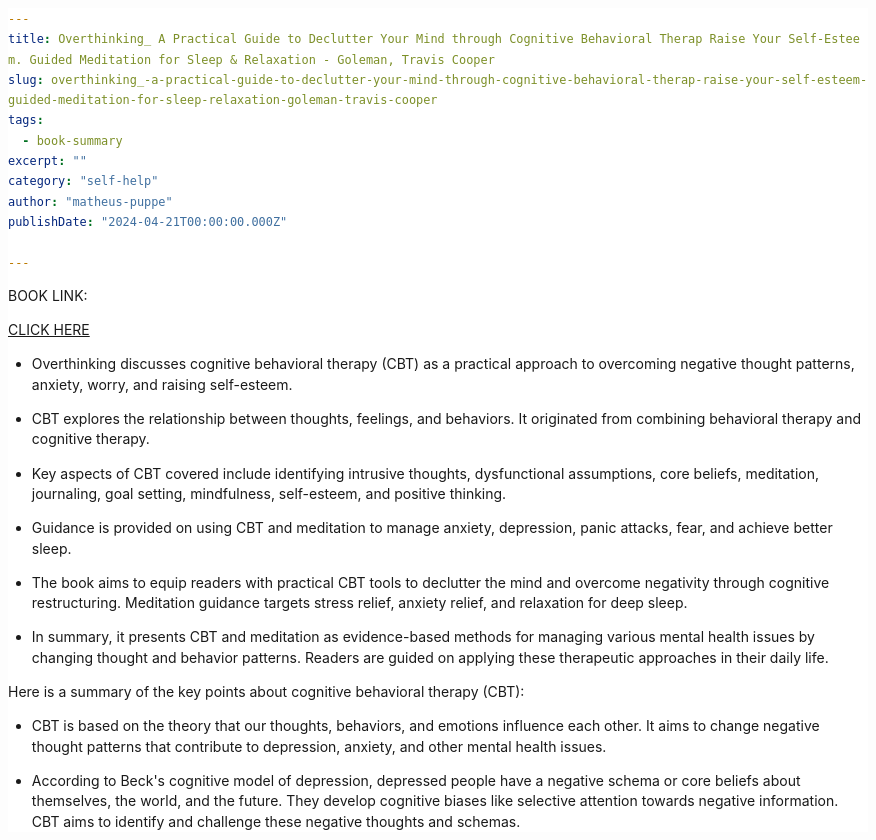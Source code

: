```yaml
---
title: Overthinking_ A Practical Guide to Declutter Your Mind through Cognitive Behavioral Therap Raise Your Self-Esteem. Guided Meditation for Sleep & Relaxation - Goleman, Travis Cooper
slug: overthinking_-a-practical-guide-to-declutter-your-mind-through-cognitive-behavioral-therap-raise-your-self-esteem-guided-meditation-for-sleep-relaxation-goleman-travis-cooper
tags: 
  - book-summary
excerpt: ""
category: "self-help"
author: "matheus-puppe"
publishDate: "2024-04-21T00:00:00.000Z"

---
```


BOOK LINK:

[CLICK HERE](https://www.amazon.com/gp/search?ie=UTF8&tag=matheuspupp0a-20&linkCode=ur2&linkId=4410b525877ab397377c2b5e60711c1a&camp=1789&creative=9325&index=books&keywords=overthinking_-a-practical-guide-to-declutter-your-mind-through-cognitive-behavioral-therap-raise-your-self-esteem-guided-meditation-for-sleep-relaxation-goleman-travis-cooper)



 

- Overthinking discusses cognitive behavioral therapy (CBT) as a practical approach to overcoming negative thought patterns, anxiety, worry, and raising self-esteem. 

- CBT explores the relationship between thoughts, feelings, and behaviors. It originated from combining behavioral therapy and cognitive therapy.

- Key aspects of CBT covered include identifying intrusive thoughts, dysfunctional assumptions, core beliefs, meditation, journaling, goal setting, mindfulness, self-esteem, and positive thinking. 

- Guidance is provided on using CBT and meditation to manage anxiety, depression, panic attacks, fear, and achieve better sleep. 

- The book aims to equip readers with practical CBT tools to declutter the mind and overcome negativity through cognitive restructuring. Meditation guidance targets stress relief, anxiety relief, and relaxation for deep sleep.

- In summary, it presents CBT and meditation as evidence-based methods for managing various mental health issues by changing thought and behavior patterns. Readers are guided on applying these therapeutic approaches in their daily life.

 Here is a summary of the key points about cognitive behavioral therapy (CBT):

- CBT is based on the theory that our thoughts, behaviors, and emotions influence each other. It aims to change negative thought patterns that contribute to depression, anxiety, and other mental health issues. 

- According to Beck's cognitive model of depression, depressed people have a negative schema or core beliefs about themselves, the world, and the future. They develop cognitive biases like selective attention towards negative information. CBT aims to identify and challenge these negative thoughts and schemas.
